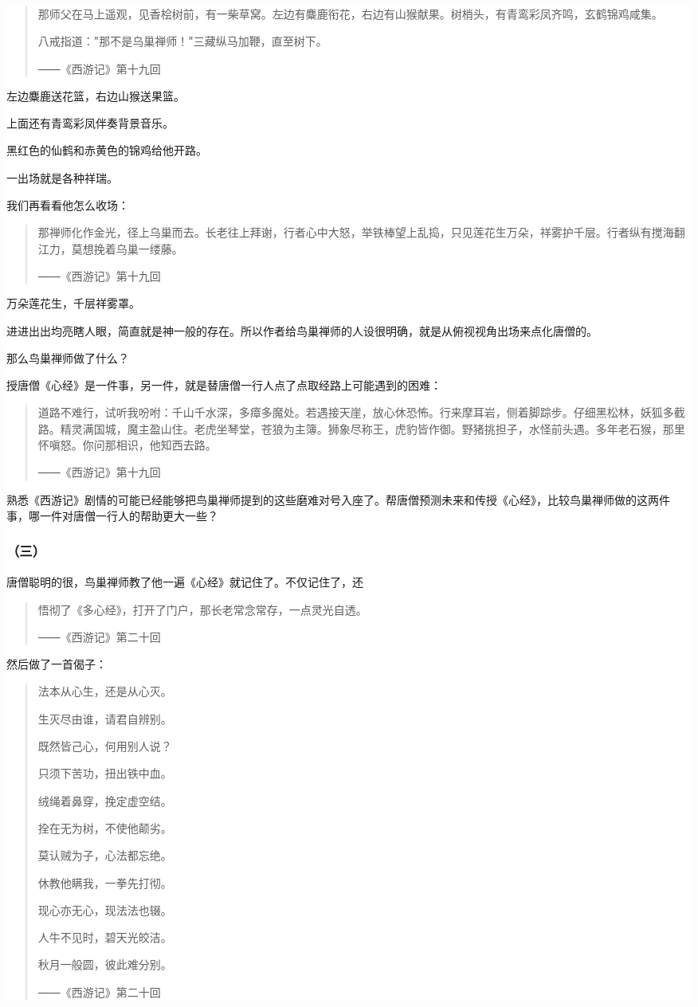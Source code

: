 >那师父在马上遥观，见香桧树前，有一柴草窝。左边有麋鹿衔花，右边有山猴献果。树梢头，有青鸾彩凤齐鸣，玄鹤锦鸡咸集。
>
>八戒指道："那不是乌巢禅师！"三藏纵马加鞭，直至树下。
>
>——《西游记》第十九回

左边麋鹿送花篮，右边山猴送果篮。

上面还有青鸾彩凤伴奏背景音乐。

黑红色的仙鹤和赤黄色的锦鸡给他开路。

一出场就是各种祥瑞。

我们再看看他怎么收场：

>那禅师化作金光，径上乌巢而去。长老往上拜谢，行者心中大怒，举铁棒望上乱捣，只见莲花生万朵，祥雾护千层。行者纵有搅海翻江力，莫想挽着乌巢一缕藤。
>
>——《西游记》第十九回

万朵莲花生，千层祥雾罩。

进进出出均亮瞎人眼，简直就是神一般的存在。所以作者给鸟巢禅师的人设很明确，就是从俯视视角出场来点化唐僧的。

那么鸟巢禅师做了什么？

授唐僧《心经》是一件事，另一件，就是替唐僧一行人点了点取经路上可能遇到的困难：

>道路不难行，试听我吩咐：千山千水深，多瘴多魔处。若遇接天崖，放心休恐怖。行来摩耳岩，侧着脚踪步。仔细黑松林，妖狐多截路。精灵满国城，魔主盈山住。老虎坐琴堂，苍狼为主簿。狮象尽称王，虎豹皆作御。野猪挑担子，水怪前头遇。多年老石猴，那里怀嗔怒。你问那相识，他知西去路。
>
>——《西游记》第十九回

熟悉《西游记》剧情的可能已经能够把鸟巢禅师提到的这些磨难对号入座了。帮唐僧预测未来和传授《心经》，比较鸟巢禅师做的这两件事，哪一件对唐僧一行人的帮助更大一些？

### （三）
唐僧聪明的很，鸟巢禅师教了他一遍《心经》就记住了。不仅记住了，还

>悟彻了《多心经》，打开了门户，那长老常念常存，一点灵光自透。
>
>——《西游记》第二十回

然后做了一首偈子：

>法本从心生，还是从心灭。
>
>生灭尽由谁，请君自辨别。
>
>既然皆己心，何用别人说？
>
>只须下苦功，扭出铁中血。
>
>绒绳着鼻穿，挽定虚空结。
>
>拴在无为树，不使他颠劣。
>
>莫认贼为子，心法都忘绝。
>
>休教他瞒我，一拳先打彻。
>
>现心亦无心，现法法也辍。
>
>人牛不见时，碧天光皎洁。
>
>秋月一般圆，彼此难分别。
>
>——《西游记》第二十回
